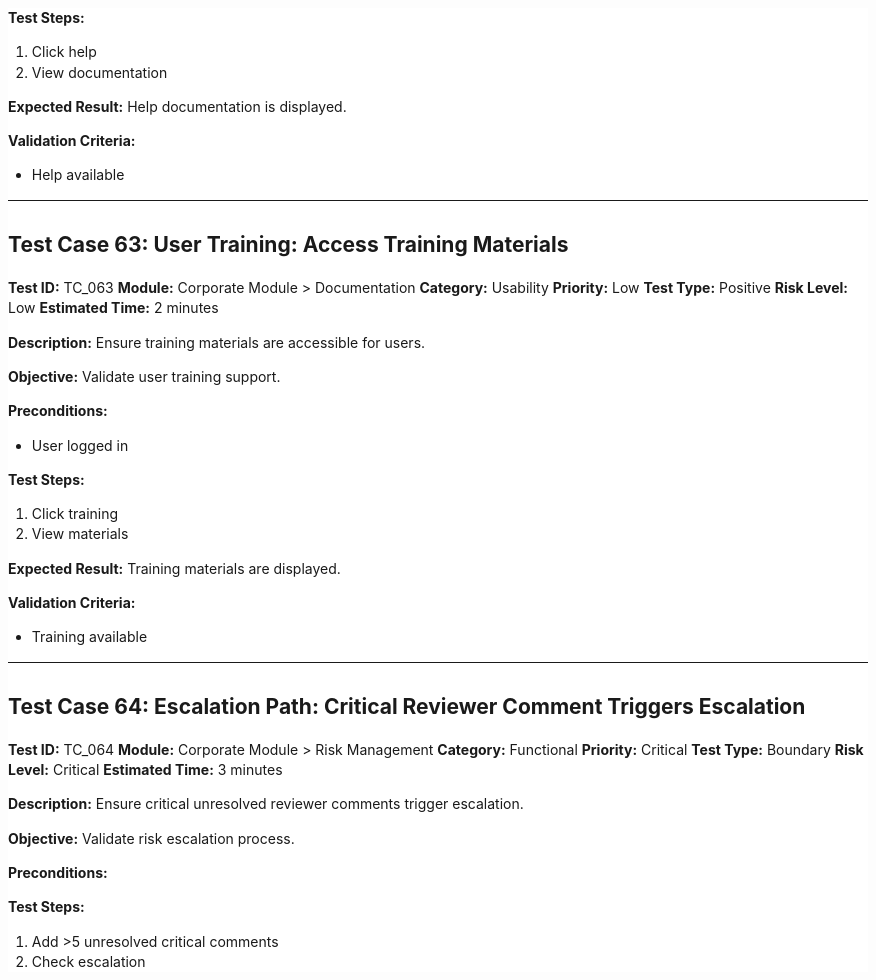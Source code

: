 **Test Steps:**
1. Click help
2. View documentation

**Expected Result:** Help documentation is displayed.

**Validation Criteria:**
- Help available

---

## Test Case 63: User Training: Access Training Materials

**Test ID:** TC_063
**Module:** Corporate Module > Documentation
**Category:** Usability
**Priority:** Low
**Test Type:** Positive
**Risk Level:** Low
**Estimated Time:** 2 minutes

**Description:** Ensure training materials are accessible for users.

**Objective:** Validate user training support.

**Preconditions:**
- User logged in

**Test Steps:**
1. Click training
2. View materials

**Expected Result:** Training materials are displayed.

**Validation Criteria:**
- Training available

---

## Test Case 64: Escalation Path: Critical Reviewer Comment Triggers Escalation

**Test ID:** TC_064
**Module:** Corporate Module > Risk Management
**Category:** Functional
**Priority:** Critical
**Test Type:** Boundary
**Risk Level:** Critical
**Estimated Time:** 3 minutes

**Description:** Ensure critical unresolved reviewer comments trigger escalation.

**Objective:** Validate risk escalation process.

**Preconditions:**

**Test Steps:**
1. Add >5 unresolved critical comments
2. Check escalation
